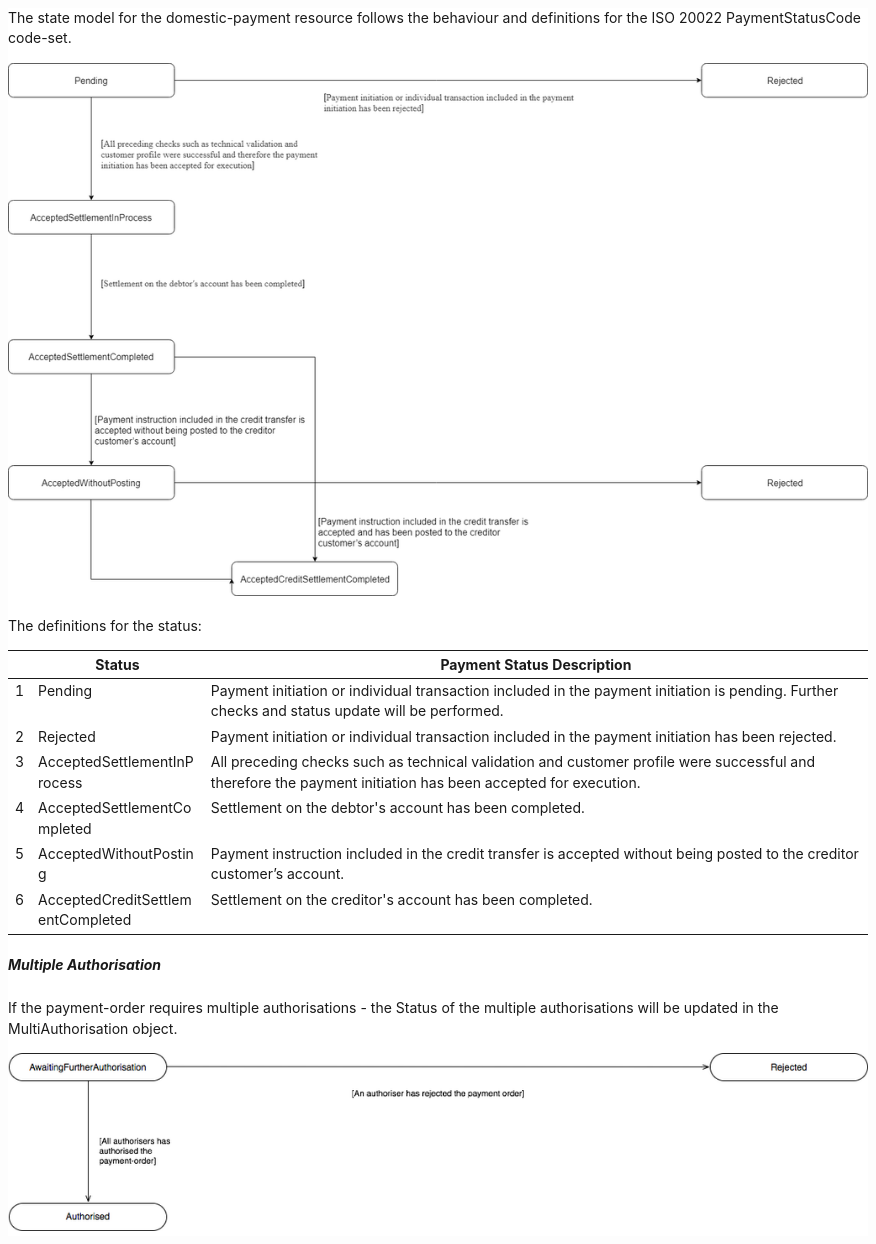 The state model for the domestic-payment resource follows the behaviour and definitions for the ISO 20022 PaymentStatusCode code-set.

![Payment Order Status](./images/PaymentStatusLifeCycle.png)

The definitions for the status:

|  |Status |Payment Status Description |
|--|------ |-------------------------- |
| 1 |Pending |Payment initiation or individual transaction included in the payment initiation is pending. Further checks and status update will be performed. |
| 2 |Rejected |Payment initiation or individual transaction included in the payment initiation has been rejected. |
| 3 |AcceptedSettlementInProcess |All preceding checks such as technical validation and customer profile were successful and therefore the payment initiation has been accepted for execution. |
| 4 |AcceptedSettlementCompleted |Settlement on the debtor's account has been completed. |
| 5 |AcceptedWithoutPosting |Payment instruction included in the credit transfer is accepted without being posted to the creditor customer’s account. |
| 6 |AcceptedCreditSettlementCompleted |Settlement on the creditor's account has been completed.|

##### Multiple Authorisation

If the payment-order requires multiple authorisations - the Status of the multiple authorisations will be updated in the MultiAuthorisation object.

![Multi Authorisation Status](./images/image2018-6-29_16-36-34.png)

